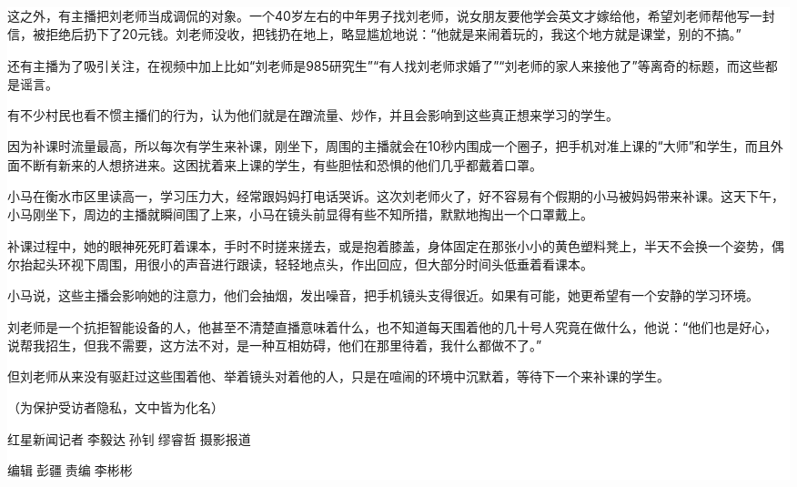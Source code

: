 这之外，有主播把刘老师当成调侃的对象。一个40岁左右的中年男子找刘老师，说女朋友要他学会英文才嫁给他，希望刘老师帮他写一封信，被拒绝后扔下了20元钱。刘老师没收，把钱扔在地上，略显尴尬地说：“他就是来闹着玩的，我这个地方就是课堂，别的不搞。”

还有主播为了吸引关注，在视频中加上比如“刘老师是985研究生”“有人找刘老师求婚了”“刘老师的家人来接他了”等离奇的标题，而这些都是谣言。

有不少村民也看不惯主播们的行为，认为他们就是在蹭流量、炒作，并且会影响到这些真正想来学习的学生。

因为补课时流量最高，所以每次有学生来补课，刚坐下，周围的主播就会在10秒内围成一个圈子，把手机对准上课的“大师”和学生，而且外面不断有新来的人想挤进来。这困扰着来上课的学生，有些胆怯和恐惧的他们几乎都戴着口罩。

小马在衡水市区里读高一，学习压力大，经常跟妈妈打电话哭诉。这次刘老师火了，好不容易有个假期的小马被妈妈带来补课。这天下午，小马刚坐下，周边的主播就瞬间围了上来，小马在镜头前显得有些不知所措，默默地掏出一个口罩戴上。

补课过程中，她的眼神死死盯着课本，手时不时搓来搓去，或是抱着膝盖，身体固定在那张小小的黄色塑料凳上，半天不会换一个姿势，偶尔抬起头环视下周围，用很小的声音进行跟读，轻轻地点头，作出回应，但大部分时间头低垂着看课本。

小马说，这些主播会影响她的注意力，他们会抽烟，发出噪音，把手机镜头支得很近。如果有可能，她更希望有一个安静的学习环境。

刘老师是一个抗拒智能设备的人，他甚至不清楚直播意味着什么，也不知道每天围着他的几十号人究竟在做什么，他说：“他们也是好心，说帮我招生，但我不需要，这方法不对，是一种互相妨碍，他们在那里待着，我什么都做不了。”

但刘老师从来没有驱赶过这些围着他、举着镜头对着他的人，只是在喧闹的环境中沉默着，等待下一个来补课的学生。

（为保护受访者隐私，文中皆为化名）

红星新闻记者 李毅达 孙钊 缪睿哲 摄影报道

编辑 彭疆 责编 李彬彬

